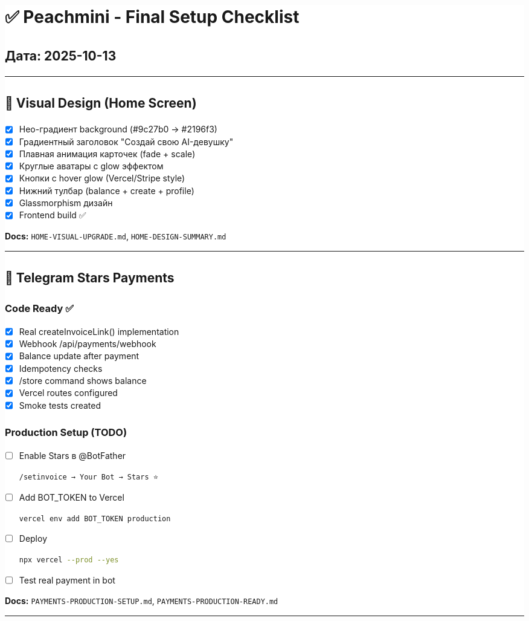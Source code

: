 # ✅ Peachmini - Final Setup Checklist

## Дата: 2025-10-13

---

## 🎨 Visual Design (Home Screen)

- [x] Нео-градиент background (#9c27b0 → #2196f3)
- [x] Градиентный заголовок "Создай свою AI-девушку"
- [x] Плавная анимация карточек (fade + scale)
- [x] Круглые аватары с glow эффектом
- [x] Кнопки с hover glow (Vercel/Stripe style)
- [x] Нижний тулбар (balance + create + profile)
- [x] Glassmorphism дизайн
- [x] Frontend build ✅

**Docs:** `HOME-VISUAL-UPGRADE.md`, `HOME-DESIGN-SUMMARY.md`

---

## 💎 Telegram Stars Payments

### Code Ready ✅
- [x] Real createInvoiceLink() implementation
- [x] Webhook /api/payments/webhook
- [x] Balance update after payment
- [x] Idempotency checks
- [x] /store command shows balance
- [x] Vercel routes configured
- [x] Smoke tests created

### Production Setup (TODO)
- [ ] Enable Stars в @BotFather
  ```
  /setinvoice → Your Bot → Stars ⭐
  ```
- [ ] Add BOT_TOKEN to Vercel
  ```bash
  vercel env add BOT_TOKEN production
  ```
- [ ] Deploy
  ```bash
  npx vercel --prod --yes
  ```
- [ ] Test real payment in bot

**Docs:** `PAYMENTS-PRODUCTION-SETUP.md`, `PAYMENTS-PRODUCTION-READY.md`

---
